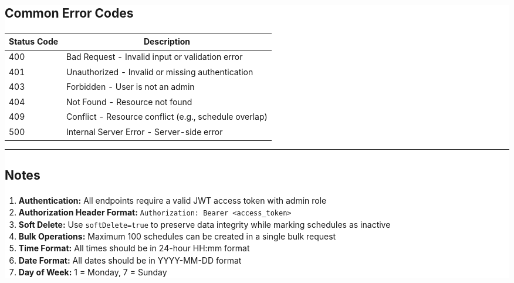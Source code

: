 ## Common Error Codes

| Status Code | Description |
|------------|-------------|
| 400 | Bad Request - Invalid input or validation error |
| 401 | Unauthorized - Invalid or missing authentication |
| 403 | Forbidden - User is not an admin |
| 404 | Not Found - Resource not found |
| 409 | Conflict - Resource conflict (e.g., schedule overlap) |
| 500 | Internal Server Error - Server-side error |

---

## Notes

1. **Authentication:** All endpoints require a valid JWT access token with admin role
2. **Authorization Header Format:** `Authorization: Bearer <access_token>`
3. **Soft Delete:** Use `softDelete=true` to preserve data integrity while marking schedules as inactive
4. **Bulk Operations:** Maximum 100 schedules can be created in a single bulk request
5. **Time Format:** All times should be in 24-hour HH:mm format
6. **Date Format:** All dates should be in YYYY-MM-DD format
7. **Day of Week:** 1 = Monday, 7 = Sunday
